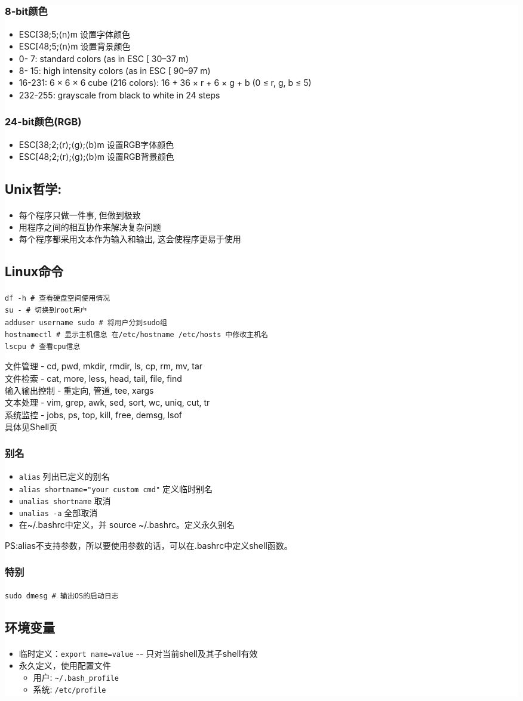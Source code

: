 ### 8-bit颜色
* ESC[38;5;⟨n⟩m 设置字体颜色
* ESC[48;5;⟨n⟩m 设置背景颜色
* 0-  7:  standard colors (as in ESC [ 30–37 m) 
* 8- 15:  high intensity colors (as in ESC [ 90–97 m)
* 16-231:  6 × 6 × 6 cube (216 colors): 16 + 36 × r + 6 × g + b (0 ≤ r, g, b ≤ 5)
* 232-255:  grayscale from black to white in 24 steps

### 24-bit颜色(RGB)
* ESC[38;2;⟨r⟩;⟨g⟩;⟨b⟩m 设置RGB字体颜色
* ESC[48;2;⟨r⟩;⟨g⟩;⟨b⟩m 设置RGB背景颜色

## Unix哲学:
* 每个程序只做一件事, 但做到极致
* 用程序之间的相互协作来解决复杂问题
* 每个程序都采用文本作为输入和输出, 这会使程序更易于使用

## Linux命令

```shell
df -h # 查看硬盘空间使用情况
su - # 切换到root用户
adduser username sudo # 将用户分到sudo组
hostnamectl # 显示主机信息 在/etc/hostname /etc/hosts 中修改主机名
lscpu # 查看cpu信息
```

文件管理 - cd, pwd, mkdir, rmdir, ls, cp, rm, mv, tar  
文件检索 - cat, more, less, head, tail, file, find  
输入输出控制 - 重定向, 管道, tee, xargs  
文本处理 - vim, grep, awk, sed, sort, wc, uniq, cut, tr  
系统监控 - jobs, ps, top, kill, free, demsg, lsof  
具体见Shell页

### 别名
* `alias` 列出已定义的别名
* `alias shortname="your custom cmd"` 定义临时别名
* `unalias shortname` 取消
* `unalias -a` 全部取消
* 在~/.bashrc中定义，并 source ~/.bashrc。定义永久别名

PS:alias不支持参数，所以要使用参数的话，可以在.bashrc中定义shell函数。

### 特别
```shell
sudo dmesg # 输出OS的启动日志
```

## 环境变量
* 临时定义：`export name=value` -- 只对当前shell及其子shell有效
* 永久定义，使用配置文件
    * 用户: `~/.bash_profile`
    * 系统: `/etc/profile`
